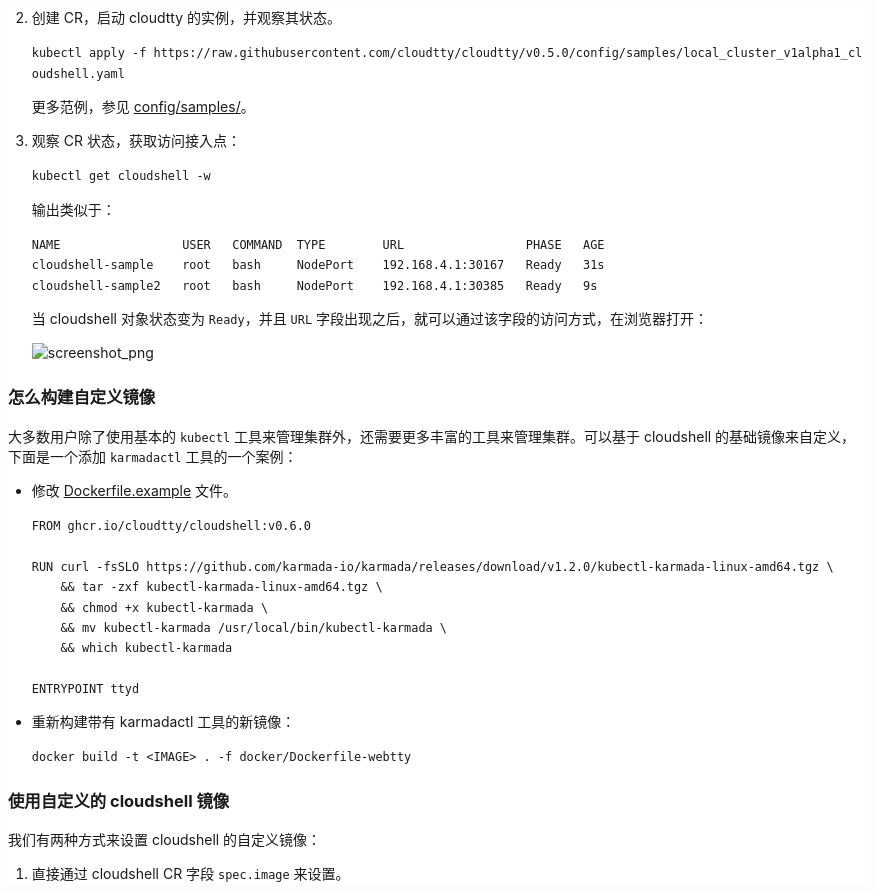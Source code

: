 2. 创建 CR，启动 cloudtty 的实例，并观察其状态。

   ```shell
   kubectl apply -f https://raw.githubusercontent.com/cloudtty/cloudtty/v0.5.0/config/samples/local_cluster_v1alpha1_cloudshell.yaml
   ```

   更多范例，参见 [config/samples/](./config/samples/)。

3. 观察 CR 状态，获取访问接入点：

   ```shell
   kubectl get cloudshell -w
   ```

   输出类似于：

   ```console
   NAME                 USER   COMMAND  TYPE        URL                 PHASE   AGE
   cloudshell-sample    root   bash     NodePort    192.168.4.1:30167   Ready   31s
   cloudshell-sample2   root   bash     NodePort    192.168.4.1:30385   Ready   9s
   ```

   当 cloudshell 对象状态变为 `Ready`，并且 `URL` 字段出现之后，就可以通过该字段的访问方式，在浏览器打开：

   ![screenshot_png](https://github.com/cloudtty/cloudtty/raw/main/docs/snapshot.png)

### 怎么构建自定义镜像

大多数用户除了使用基本的 `kubectl` 工具来管理集群外，还需要更多丰富的工具来管理集群。可以基于 cloudshell 的基础镜像来自定义，下面是一个添加 `karmadactl` 工具的一个案例：

* 修改 [Dockerfile.example](https://github.com/cloudtty/cloudtty/blob/main/docker/Dockerfile.example) 文件。

  ```shell
  FROM ghcr.io/cloudtty/cloudshell:v0.6.0

  RUN curl -fsSLO https://github.com/karmada-io/karmada/releases/download/v1.2.0/kubectl-karmada-linux-amd64.tgz \
      && tar -zxf kubectl-karmada-linux-amd64.tgz \
      && chmod +x kubectl-karmada \
      && mv kubectl-karmada /usr/local/bin/kubectl-karmada \
      && which kubectl-karmada

  ENTRYPOINT ttyd
  ```

* 重新构建带有 karmadactl 工具的新镜像：

  ```shell
  docker build -t <IMAGE> . -f docker/Dockerfile-webtty
  ```

### 使用自定义的 cloudshell 镜像

我们有两种方式来设置 cloudshell 的自定义镜像：

1. 直接通过 cloudshell CR 字段 `spec.image` 来设置。
